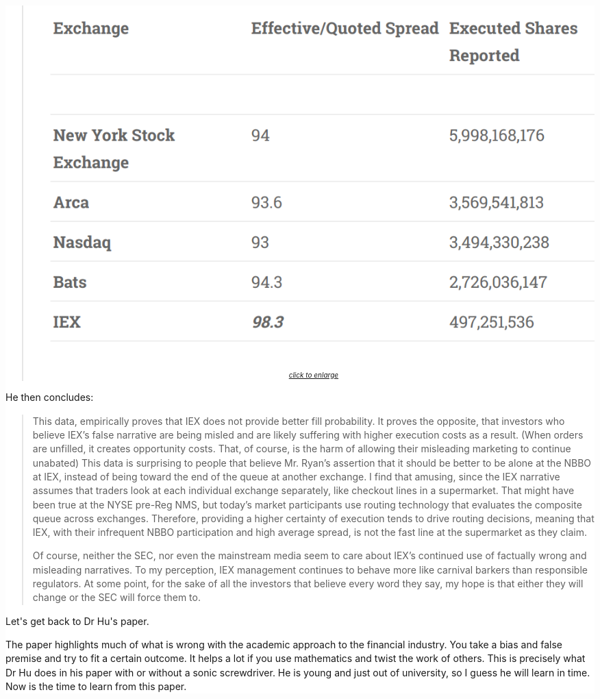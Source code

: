 > [![Worse Executions](images/iex_executions_dave.png)<p align="center"><span style="font-size: x-small;"><em>click to enlarge</em></span></p>]()


He then concludes:
>This data, empirically proves that IEX does not provide better fill probability.  It proves the opposite, that investors who believe IEX’s false narrative are being misled and are likely suffering with higher execution costs as a result.  (When orders are unfilled, it creates opportunity costs.  That, of course, is the harm of allowing their misleading marketing to continue unabated) This data is surprising to people that believe Mr. Ryan’s assertion that it should be better to be alone at the NBBO at IEX, instead of being toward the end of the queue at another exchange.  I find that amusing, since the IEX narrative assumes that traders look at each individual exchange separately, like checkout lines in a supermarket.  That might have been true at the NYSE pre-Reg NMS, but today’s market participants use routing technology that evaluates the composite queue across exchanges.   Therefore, providing a higher certainty of execution tends to drive routing decisions, meaning that IEX, with their infrequent NBBO participation and high average spread, is not the fast line at the supermarket as they claim.
>
>Of course, neither the SEC, nor even the mainstream media seem to care about IEX’s continued use of factually wrong and misleading narratives.  To my perception, IEX management continues to behave more like carnival barkers than responsible regulators.  At some point, for the sake of all the investors that believe every word they say, my hope is that either they will change or the SEC will force them to. 

Let's get back to Dr Hu's paper.

The paper highlights much of what is wrong with the academic approach to the financial industry. You take a bias and false premise and try to fit a certain outcome. It helps a lot if you use mathematics and twist the work of others. This is precisely what Dr Hu does in his paper with or without a sonic screwdriver. He is young and just out of university, so I guess he will learn in time. Now is the time to learn from this paper.
